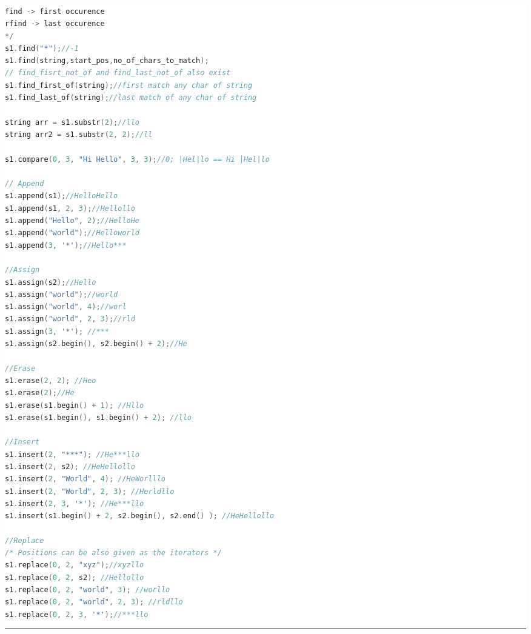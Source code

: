 ```C++
find -> first occurence
rfind -> last occurence
*/
s1.find("*");//-1
s1.find(string,start_pos,no_of_chars_to_match);
// find_fisrt_not_of and find_last_not_of also exist
s1.find_first_of(string);//first match any char of string
s1.find_last_of(string);//last match of any char of string

string arr = s1.substr(2);//llo
string arr2 = s1.substr(2, 2);//ll

s1.compare(0, 3, "Hi Hello", 3, 3);//0; |Hel|lo == Hi |Hel|lo

// Append
s1.append(s1);//HelloHello
s1.append(s1, 2, 3);//Hellollo
s1.append("Hello", 2);//HelloHe
s1.append("world");//Helloworld
s1.append(3, '*');//Hello***

//Assign
s1.assign(s2);//Hello
s1.assign("world");//world
s1.assign("world", 4);//worl
s1.assign("world", 2, 3);//rld
s1.assign(3, '*'); //***
s1.assign(s2.begin(), s2.begin() + 2);//He

//Erase
s1.erase(2, 2); //Heo
s1.erase(2);//He
s1.erase(s1.begin() + 1); //Hllo
s1.erase(s1.begin(), s1.begin() + 2); //llo

//Insert
s1.insert(2, "***"); //He***llo
s1.insert(2, s2); //HeHellollo
s1.insert(2, "World", 4); //HeWorlllo
s1.insert(2, "World", 2, 3); //Herldllo
s1.insert(2, 3, '*'); //He***llo
s1.insert(s1.begin() + 2, s2.begin(), s2.end() ); //HeHellollo

//Replace
/* Positions can be also given as the iterators */
s1.replace(0, 2, "xyz");//xyzllo
s1.replace(0, 2, s2); //Hellollo
s1.replace(0, 2, "world", 3); //worllo
s1.replace(0, 2, "world", 2, 3); //rldllo
s1.replace(0, 2, 3, '*');//***llo
```

---
